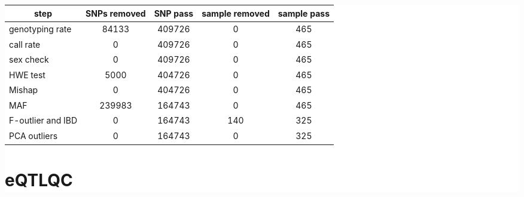 
|step|SNPs removed|SNP pass|sample removed|sample pass|
| --------   | :-----:  | :----:    | :-----:| :---: |
|genotyping rate|84133|409726|0|465|
|call rate|0|409726|0|465|
|sex check|0|409726|0|465|
|HWE test|5000|404726|0|465|
|Mishap|0|404726|0|465|
|MAF|239983|164743|0|465|
|F-outlier and IBD|0|164743|140|325|
|PCA outliers|0|164743|0|325|



# eQTLQC
